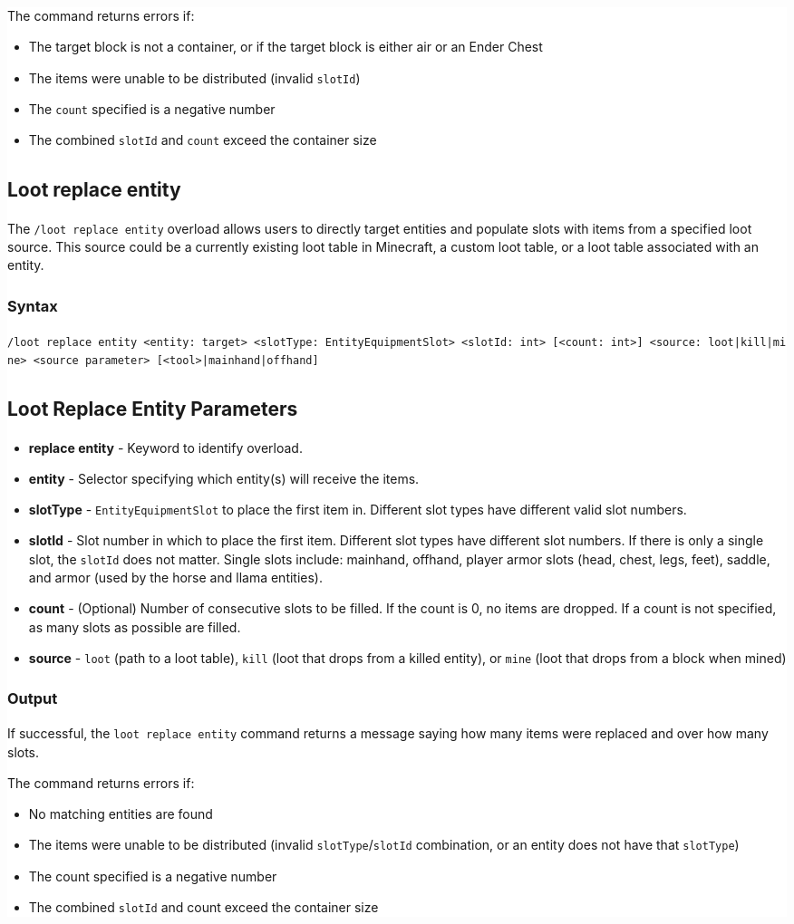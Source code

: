 The command returns errors if:

- The target block is not a container, or if the target block is either air or an Ender Chest

- The items were unable to be distributed (invalid `slotId`)

- The `count` specified is a negative number

- The combined `slotId` and `count` exceed the container size

## Loot replace entity

The `/loot replace entity` overload allows users to directly target entities and populate slots with items from a specified loot source. This source could be a currently existing loot table in Minecraft, a custom loot table, or a loot table associated with an entity.

### Syntax

`/loot replace entity <entity: target> <slotType: EntityEquipmentSlot> <slotId: int> [<count: int>] <source: loot|kill|mine> <source parameter> [<tool>|mainhand|offhand]`

## Loot Replace Entity Parameters

- **replace entity** - Keyword to identify overload.

- **entity** - Selector specifying which entity(s) will receive the items.

- **slotType** - `EntityEquipmentSlot` to place the first item in. Different slot types have different valid slot numbers.

- **slotId** - Slot number in which to place the first item. Different slot types have different slot numbers. If there is only a single slot, the `slotId` does not matter. Single slots include: mainhand, offhand, player armor slots (head, chest, legs, feet), saddle, and armor (used by the horse and llama entities).

- **count** - (Optional) Number of consecutive slots to be filled. If the count is 0, no items are dropped. If a count is not specified, as many slots as possible are filled.

- **source** - `loot` (path to a loot table), `kill` (loot that drops from a killed entity), or `mine` (loot that drops from a block when mined)

### Output

If successful, the `loot replace entity` command returns a message saying how many items were replaced and over how many slots.

The command returns errors if:

- No matching entities are found

- The items were unable to be distributed (invalid `slotType`/`slotId` combination, or an entity does not have that `slotType`)

- The count specified is a negative number

- The combined `slotId` and count exceed the container size

